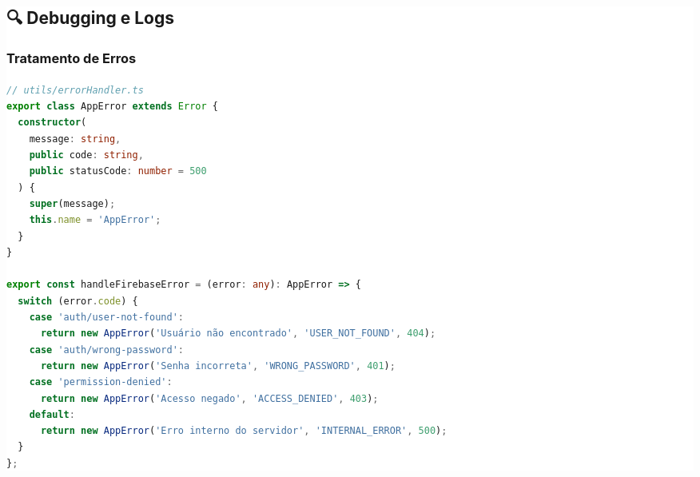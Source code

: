 ## 🔍 Debugging e Logs

### Tratamento de Erros

```typescript
// utils/errorHandler.ts
export class AppError extends Error {
  constructor(
    message: string,
    public code: string,
    public statusCode: number = 500
  ) {
    super(message);
    this.name = 'AppError';
  }
}

export const handleFirebaseError = (error: any): AppError => {
  switch (error.code) {
    case 'auth/user-not-found':
      return new AppError('Usuário não encontrado', 'USER_NOT_FOUND', 404);
    case 'auth/wrong-password':
      return new AppError('Senha incorreta', 'WRONG_PASSWORD', 401);
    case 'permission-denied':
      return new AppError('Acesso negado', 'ACCESS_DENIED', 403);
    default:
      return new AppError('Erro interno do servidor', 'INTERNAL_ERROR', 500);
  }
};
```
